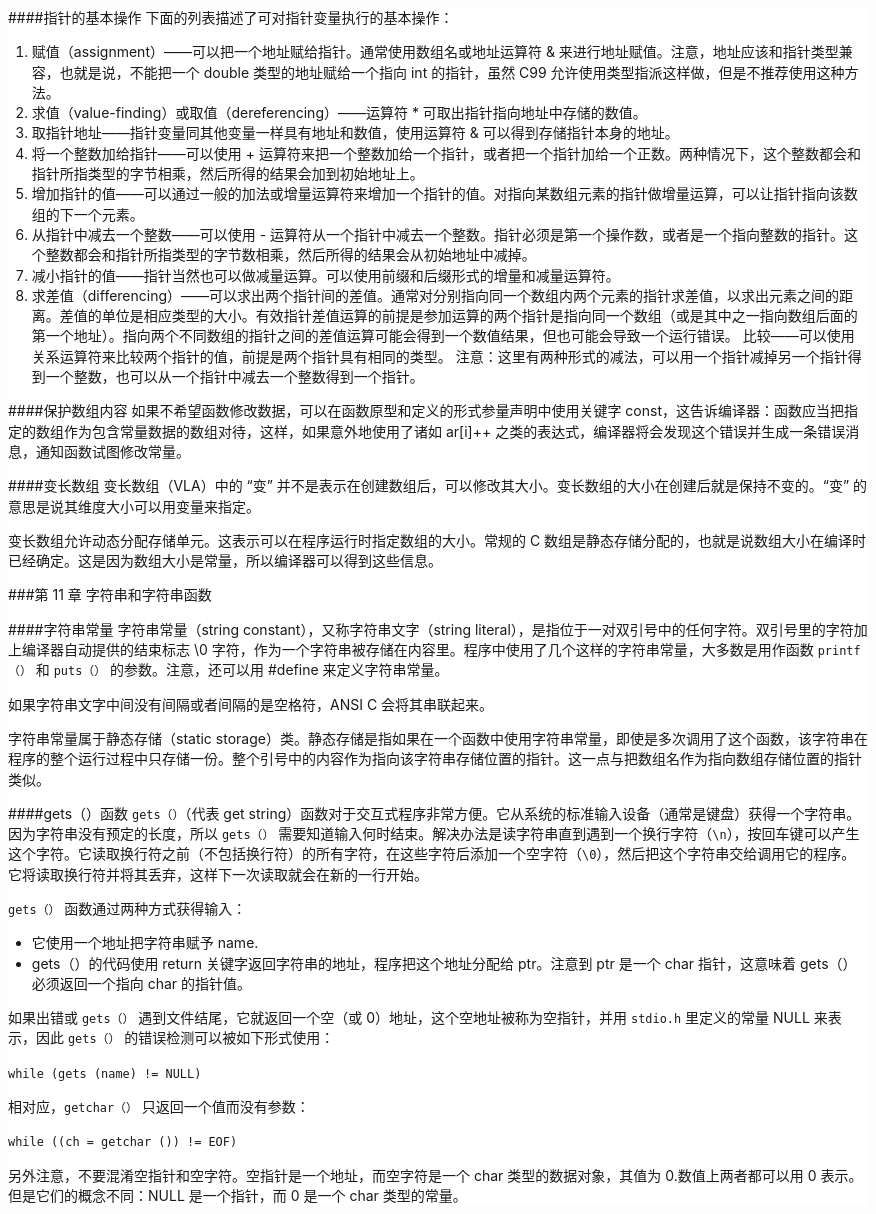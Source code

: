 
####指针的基本操作
下面的列表描述了可对指针变量执行的基本操作：

1. 赋值（assignment）——可以把一个地址赋给指针。通常使用数组名或地址运算符 & 来进行地址赋值。注意，地址应该和指针类型兼容，也就是说，不能把一个 double 类型的地址赋给一个指向 int 的指针，虽然 C99 允许使用类型指派这样做，但是不推荐使用这种方法。
2. 求值（value-finding）或取值（dereferencing）——运算符 * 可取出指针指向地址中存储的数值。
3. 取指针地址——指针变量同其他变量一样具有地址和数值，使用运算符 & 可以得到存储指针本身的地址。
4. 将一个整数加给指针——可以使用 + 运算符来把一个整数加给一个指针，或者把一个指针加给一个正数。两种情况下，这个整数都会和指针所指类型的字节相乘，然后所得的结果会加到初始地址上。
5. 增加指针的值——可以通过一般的加法或增量运算符来增加一个指针的值。对指向某数组元素的指针做增量运算，可以让指针指向该数组的下一个元素。
6. 从指针中减去一个整数——可以使用 - 运算符从一个指针中减去一个整数。指针必须是第一个操作数，或者是一个指向整数的指针。这个整数都会和指针所指类型的字节数相乘，然后所得的结果会从初始地址中减掉。
7. 减小指针的值——指针当然也可以做减量运算。可以使用前缀和后缀形式的增量和减量运算符。
8. 求差值（differencing）——可以求出两个指针间的差值。通常对分别指向同一个数组内两个元素的指针求差值，以求出元素之间的距离。差值的单位是相应类型的大小。有效指针差值运算的前提是参加运算的两个指针是指向同一个数组（或是其中之一指向数组后面的第一个地址）。指向两个不同数组的指针之间的差值运算可能会得到一个数值结果，但也可能会导致一个运行错误。
比较——可以使用关系运算符来比较两个指针的值，前提是两个指针具有相同的类型。
注意：这里有两种形式的减法，可以用一个指针减掉另一个指针得到一个整数，也可以从一个指针中减去一个整数得到一个指针。

####保护数组内容
如果不希望函数修改数据，可以在函数原型和定义的形式参量声明中使用关键字 const，这告诉编译器：函数应当把指定的数组作为包含常量数据的数组对待，这样，如果意外地使用了诸如 ar[i]++ 之类的表达式，编译器将会发现这个错误并生成一条错误消息，通知函数试图修改常量。

####变长数组
变长数组（VLA）中的 “变” 并不是表示在创建数组后，可以修改其大小。变长数组的大小在创建后就是保持不变的。“变” 的意思是说其维度大小可以用变量来指定。

变长数组允许动态分配存储单元。这表示可以在程序运行时指定数组的大小。常规的 C 数组是静态存储分配的，也就是说数组大小在编译时已经确定。这是因为数组大小是常量，所以编译器可以得到这些信息。

###第 11 章 字符串和字符串函数

####字符串常量
字符串常量（string constant），又称字符串文字（string literal），是指位于一对双引号中的任何字符。双引号里的字符加上编译器自动提供的结束标志 \0 字符，作为一个字符串被存储在内容里。程序中使用了几个这样的字符串常量，大多数是用作函数 `printf（）` 和 `puts（）` 的参数。注意，还可以用 #define 来定义字符串常量。

如果字符串文字中间没有间隔或者间隔的是空格符，ANSI C 会将其串联起来。

字符串常量属于静态存储（static storage）类。静态存储是指如果在一个函数中使用字符串常量，即使是多次调用了这个函数，该字符串在程序的整个运行过程中只存储一份。整个引号中的内容作为指向该字符串存储位置的指针。这一点与把数组名作为指向数组存储位置的指针类似。

####gets（）函数
`gets（）`（代表 get string）函数对于交互式程序非常方便。它从系统的标准输入设备（通常是键盘）获得一个字符串。因为字符串没有预定的长度，所以 `gets（）` 需要知道输入何时结束。解决办法是读字符串直到遇到一个换行字符（`\n`），按回车键可以产生这个字符。它读取换行符之前（不包括换行符）的所有字符，在这些字符后添加一个空字符（`\0`），然后把这个字符串交给调用它的程序。它将读取换行符并将其丢弃，这样下一次读取就会在新的一行开始。

`gets（）` 函数通过两种方式获得输入：

- 它使用一个地址把字符串赋予 name.
- gets（）的代码使用 return 关键字返回字符串的地址，程序把这个地址分配给 ptr。注意到 ptr 是一个 char 指针，这意味着 gets（）必须返回一个指向 char 的指针值。

如果出错或 `gets（）` 遇到文件结尾，它就返回一个空（或 0）地址，这个空地址被称为空指针，并用 `stdio.h` 里定义的常量 NULL 来表示，因此 `gets（）` 的错误检测可以被如下形式使用：

    while (gets (name) != NULL)

相对应，`getchar（）` 只返回一个值而没有参数：

    while ((ch = getchar ()) != EOF)

另外注意，不要混淆空指针和空字符。空指针是一个地址，而空字符是一个 char 类型的数据对象，其值为 0.数值上两者都可以用 0 表示。但是它们的概念不同：NULL 是一个指针，而 0 是一个 char 类型的常量。

